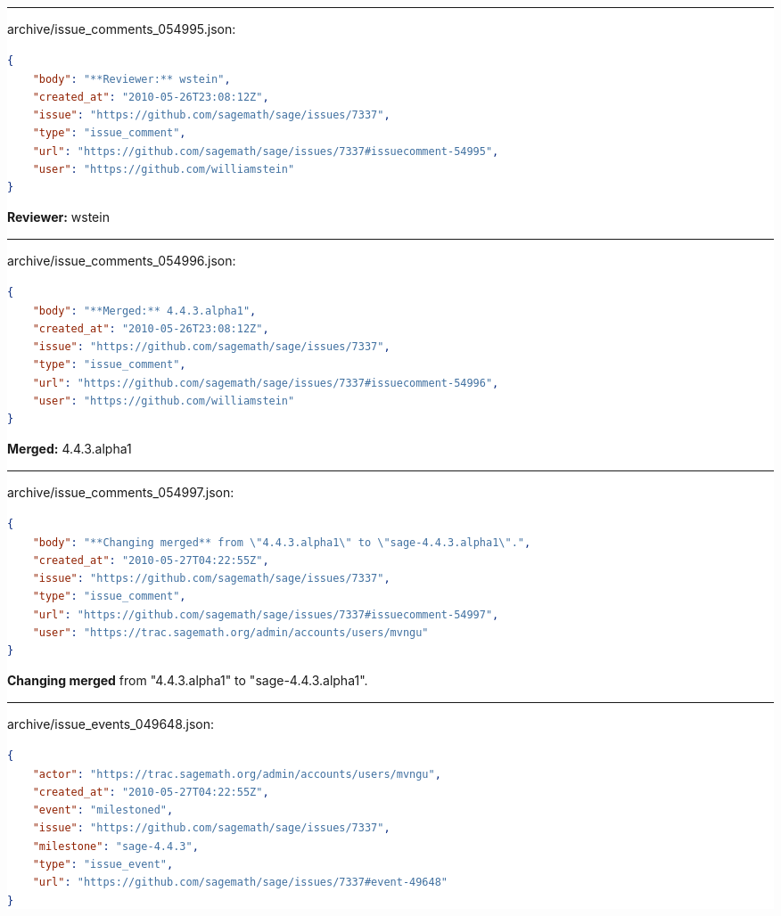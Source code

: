 

---

archive/issue_comments_054995.json:
```json
{
    "body": "**Reviewer:** wstein",
    "created_at": "2010-05-26T23:08:12Z",
    "issue": "https://github.com/sagemath/sage/issues/7337",
    "type": "issue_comment",
    "url": "https://github.com/sagemath/sage/issues/7337#issuecomment-54995",
    "user": "https://github.com/williamstein"
}
```

**Reviewer:** wstein



---

archive/issue_comments_054996.json:
```json
{
    "body": "**Merged:** 4.4.3.alpha1",
    "created_at": "2010-05-26T23:08:12Z",
    "issue": "https://github.com/sagemath/sage/issues/7337",
    "type": "issue_comment",
    "url": "https://github.com/sagemath/sage/issues/7337#issuecomment-54996",
    "user": "https://github.com/williamstein"
}
```

**Merged:** 4.4.3.alpha1



---

archive/issue_comments_054997.json:
```json
{
    "body": "**Changing merged** from \"4.4.3.alpha1\" to \"sage-4.4.3.alpha1\".",
    "created_at": "2010-05-27T04:22:55Z",
    "issue": "https://github.com/sagemath/sage/issues/7337",
    "type": "issue_comment",
    "url": "https://github.com/sagemath/sage/issues/7337#issuecomment-54997",
    "user": "https://trac.sagemath.org/admin/accounts/users/mvngu"
}
```

**Changing merged** from "4.4.3.alpha1" to "sage-4.4.3.alpha1".



---

archive/issue_events_049648.json:
```json
{
    "actor": "https://trac.sagemath.org/admin/accounts/users/mvngu",
    "created_at": "2010-05-27T04:22:55Z",
    "event": "milestoned",
    "issue": "https://github.com/sagemath/sage/issues/7337",
    "milestone": "sage-4.4.3",
    "type": "issue_event",
    "url": "https://github.com/sagemath/sage/issues/7337#event-49648"
}
```
